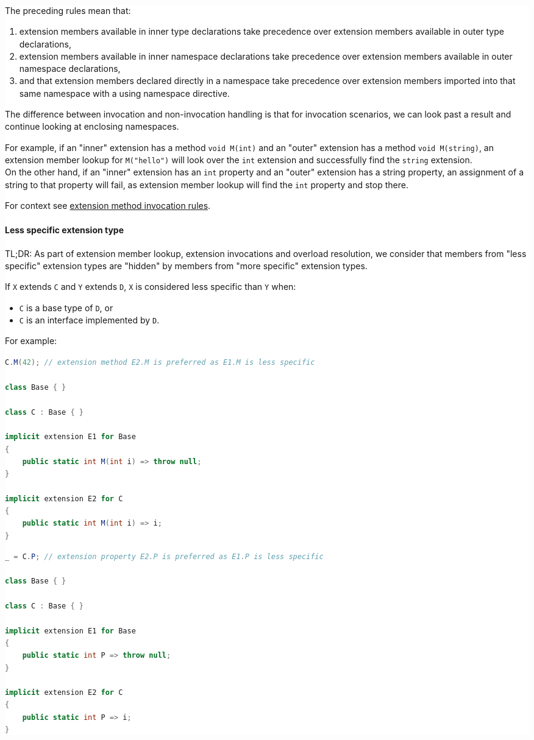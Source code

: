 The preceding rules mean that:
1. extension members available in inner type declarations take precedence over
extension members available in outer type declarations,
2. extension members available in inner namespace declarations 
take precedence over extension members available in outer namespace declarations,
3. and that extension members declared directly in a namespace take precedence over 
extension members imported into that same namespace with a using namespace directive.  

The difference between invocation and non-invocation handling is that for invocation scenarios, 
we can look past a result and continue looking at enclosing namespaces.  

For example, if an "inner" extension has a method `void M(int)` and an "outer" extension
has a method `void M(string)`, an extension member lookup for `M("hello")` will look over
the `int` extension and successfully find the `string` extension.  
On the other hand, if an "inner" extension has an `int` property and an "outer" extension
has a string property, an assignment of a string to that property will fail, as
extension member lookup will find the `int` property and stop there.  

For context see [extension method invocation rules](https://github.com/dotnet/csharpstandard/blob/draft-v7/standard/expressions.md#11783-extension-method-invocations).

#### Less specific extension type

TL;DR: As part of extension member lookup, extension invocations and overload resolution,
we consider that members from "less specific" extension types are "hidden" by members from "more specific" extension types.

If `X` extends `C` and `Y` extends `D`, `X` is considered less specific than `Y`
when:
- `C` is a base type of `D`, or
- `C` is an interface implemented by `D`.

For example:
```csharp
C.M(42); // extension method E2.M is preferred as E1.M is less specific

class Base { }

class C : Base { }

implicit extension E1 for Base
{
    public static int M(int i) => throw null;
}

implicit extension E2 for C
{
    public static int M(int i) => i;
}
```

```csharp
_ = C.P; // extension property E2.P is preferred as E1.P is less specific

class Base { }

class C : Base { }

implicit extension E1 for Base
{
    public static int P => throw null;
}

implicit extension E2 for C
{
    public static int P => i;
}
```